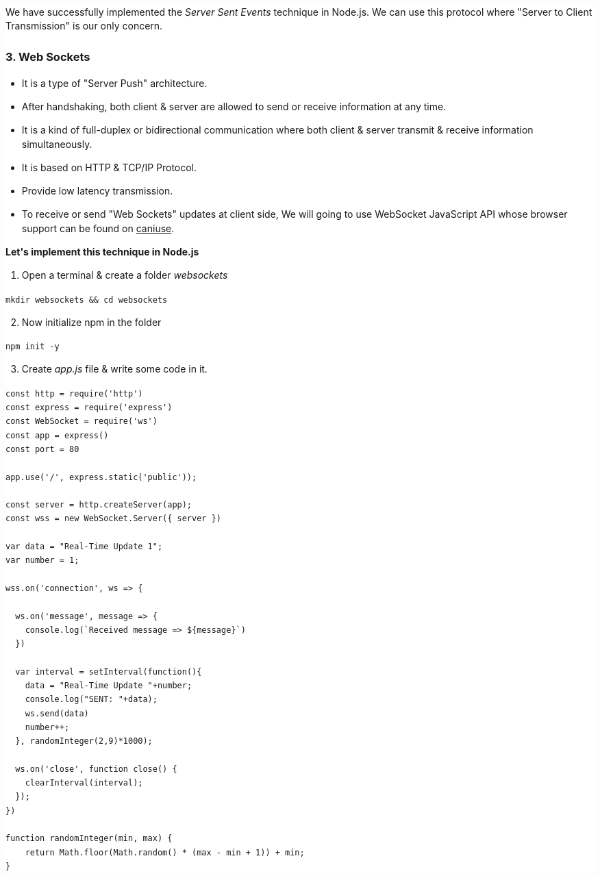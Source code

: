 We have successfully implemented the *Server Sent Events* technique in Node.js. We can use this protocol where "Server to Client Transmission" is our only concern.

### 3. Web Sockets

* It is a type of "Server Push" architecture.

* After handshaking, both client & server are allowed to send or receive information at any time.

* It is a kind of full-duplex or bidirectional communication where both client & server transmit & receive information simultaneously.

* It is based on HTTP & TCP/IP Protocol.

* Provide low latency transmission.

* To receive or send "Web Sockets" updates at client side, We will going to use WebSocket JavaScript API whose browser support can be found on [caniuse](https://caniuse.com/mdn-api_websocket).

**Let's implement this technique in Node.js**

1) Open a terminal & create a folder *websockets*
```
mkdir websockets && cd websockets
```

2) Now initialize npm in the folder
```
npm init -y
```

3) Create *app.js* file & write some code in it.
```
const http = require('http')
const express = require('express')
const WebSocket = require('ws')
const app = express()
const port = 80

app.use('/', express.static('public'));

const server = http.createServer(app);
const wss = new WebSocket.Server({ server })

var data = "Real-Time Update 1";
var number = 1;

wss.on('connection', ws => {
  
  ws.on('message', message => {
    console.log(`Received message => ${message}`)
  })

  var interval = setInterval(function(){
    data = "Real-Time Update "+number;
    console.log("SENT: "+data);
    ws.send(data)
    number++;
  }, randomInteger(2,9)*1000);  

  ws.on('close', function close() {
    clearInterval(interval);
  });
})

function randomInteger(min, max) {
    return Math.floor(Math.random() * (max - min + 1)) + min;
}  

```